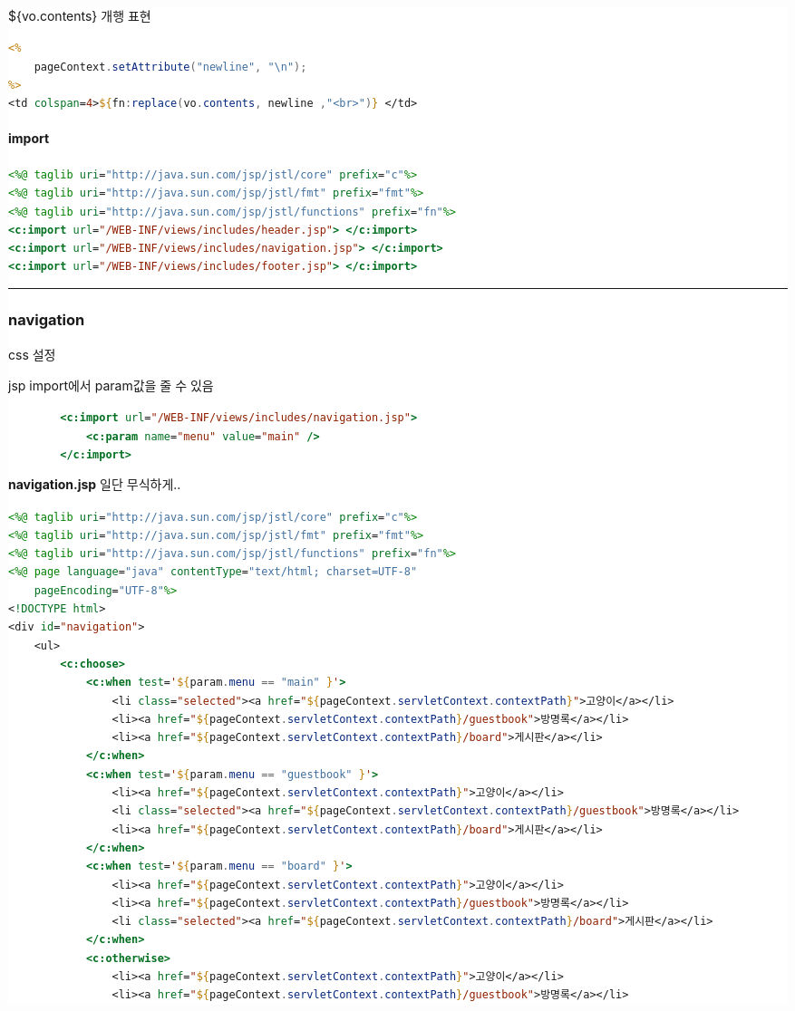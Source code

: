 ${vo.contents} 개행 표현

```jsp
<%
	pageContext.setAttribute("newline", "\n");
%>  
<td colspan=4>${fn:replace(vo.contents, newline ,"<br>")} </td>
```

#### import

```jsp
<%@ taglib uri="http://java.sun.com/jsp/jstl/core" prefix="c"%>
<%@ taglib uri="http://java.sun.com/jsp/jstl/fmt" prefix="fmt"%>
<%@ taglib uri="http://java.sun.com/jsp/jstl/functions" prefix="fn"%>  
<c:import url="/WEB-INF/views/includes/header.jsp"> </c:import>
<c:import url="/WEB-INF/views/includes/navigation.jsp"> </c:import>
<c:import url="/WEB-INF/views/includes/footer.jsp"> </c:import>
```

---



### navigation

css 설정

jsp import에서 param값을 줄 수 있음

```jsp
		<c:import url="/WEB-INF/views/includes/navigation.jsp"> 
			<c:param name="menu" value="main" />
		</c:import>
```

**navigation.jsp** 일단 무식하게..

```jsp
<%@ taglib uri="http://java.sun.com/jsp/jstl/core" prefix="c"%>
<%@ taglib uri="http://java.sun.com/jsp/jstl/fmt" prefix="fmt"%>
<%@ taglib uri="http://java.sun.com/jsp/jstl/functions" prefix="fn"%>  
<%@ page language="java" contentType="text/html; charset=UTF-8"
	pageEncoding="UTF-8"%>
<!DOCTYPE html>
<div id="navigation">
	<ul>
		<c:choose>
			<c:when test='${param.menu == "main" }'>
				<li class="selected"><a href="${pageContext.servletContext.contextPath}">고양이</a></li>
				<li><a href="${pageContext.servletContext.contextPath}/guestbook">방명록</a></li>
				<li><a href="${pageContext.servletContext.contextPath}/board">게시판</a></li>
			</c:when>
			<c:when test='${param.menu == "guestbook" }'>
				<li><a href="${pageContext.servletContext.contextPath}">고양이</a></li>
				<li class="selected"><a href="${pageContext.servletContext.contextPath}/guestbook">방명록</a></li>
				<li><a href="${pageContext.servletContext.contextPath}/board">게시판</a></li>
			</c:when>
			<c:when test='${param.menu == "board" }'>
				<li><a href="${pageContext.servletContext.contextPath}">고양이</a></li>
				<li><a href="${pageContext.servletContext.contextPath}/guestbook">방명록</a></li>
				<li class="selected"><a href="${pageContext.servletContext.contextPath}/board">게시판</a></li>
			</c:when>
			<c:otherwise>
				<li><a href="${pageContext.servletContext.contextPath}">고양이</a></li>
				<li><a href="${pageContext.servletContext.contextPath}/guestbook">방명록</a></li>
```